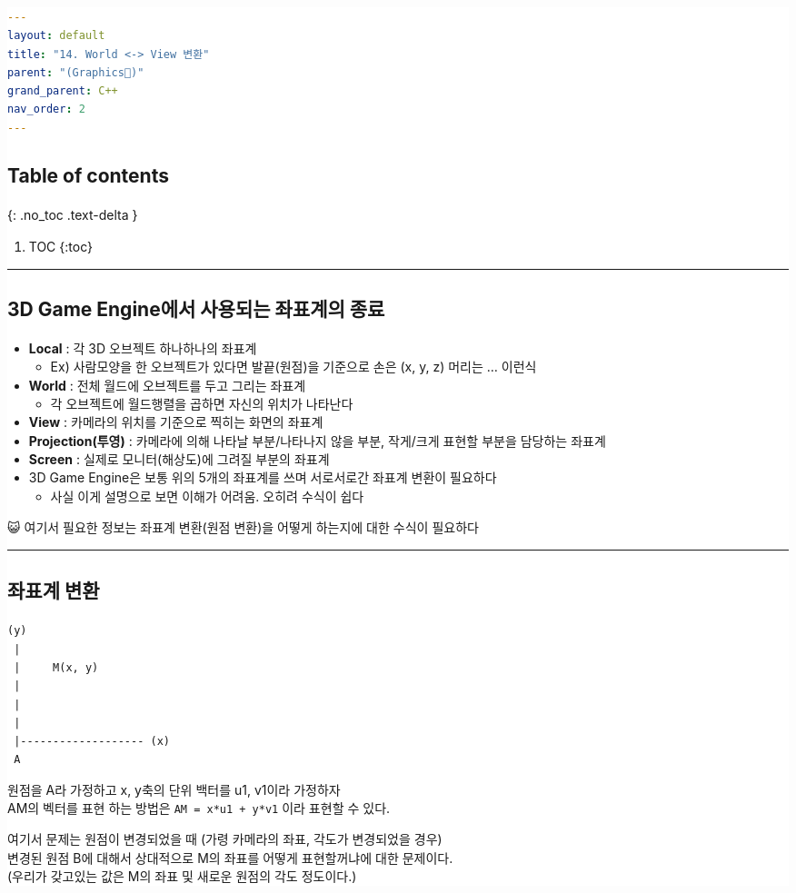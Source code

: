 ```yaml
---
layout: default
title: "14. World <-> View 변환"
parent: "(Graphics🌠)"
grand_parent: C++
nav_order: 2
---
```


## Table of contents
{: .no_toc .text-delta }

1. TOC
{:toc}

---

## 3D Game Engine에서 사용되는 좌표계의 종료

* **Local** : 각 3D 오브젝트 하나하나의 좌표계
    * Ex) 사람모양을 한 오브젝트가 있다면 발끝(원점)을 기준으로 손은 (x, y, z) 머리는 … 이런식
* **World** : 전체 월드에 오브젝트를 두고 그리는 좌표계
    * 각 오브젝트에 월드행렬을 곱하면 자신의 위치가 나타난다
* **View** : 카메라의 위치를 기준으로 찍히는 화면의 좌표계
* **Projection(투영)** : 카메라에 의해 나타날 부분/나타나지 않을 부분, 작게/크게 표현할 부분을 담당하는 좌표계
* **Screen** : 실제로 모니터(해상도)에 그려질 부분의 좌표계
* 3D Game Engine은 보통 위의 5개의 좌표계를 쓰며 서로서로간 좌표계 변환이 필요하다
    * 사실 이게 설명으로 보면 이해가 어려움. 오히려 수식이 쉽다

😺 여기서 필요한 정보는 좌표계 변환(원점 변환)을 어떻게 하는지에 대한 수식이 필요하다

---

## 좌표계 변환

```
(y)
 | 
 |     M(x, y)
 |
 |
 |
 |------------------- (x)
 A
```

원점을 A라 가정하고 x, y축의 단위 백터를 u1, v1이라 가정하자<br>
AM의 벡터를 표현 하는 방법은 `AM = x*u1 + y*v1` 이라 표현할 수 있다.

여기서 문제는 원점이 변경되었을 때 (가령 카메라의 좌표, 각도가 변경되었을 경우)<br>
변경된 원점 B에 대해서 상대적으로 M의 좌표를 어떻게 표현할꺼냐에 대한 문제이다.<br>
(우리가 갖고있는 값은 M의 좌표 및 새로운 원점의 각도 정도이다.)
